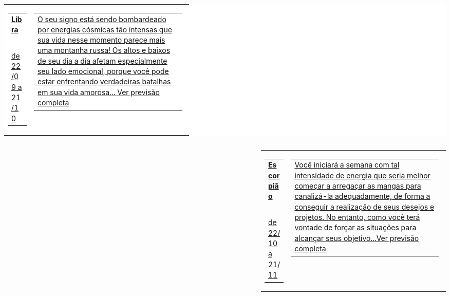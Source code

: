 <table border="0" cellpadding="0" cellspacing="0" style="width:360px">
	<tbody>
		<tr>
			<td>
			<table border="0" cellpadding="5" cellspacing="0" style="width:100%">
				<tbody>
					<tr>
						<td><a href="http://www.stum.com.br/horoscopo/signo/libra.html"><strong>Libra</strong></a></td>
					</tr>
					<tr>
						<td><a href="http://www.stum.com.br/horoscopo/signo/libra.html"><img alt="" src="http://somostodosum.ig.com.br/boletim/img/signos/libra.gif" /></a></td>
					</tr>
					<tr>
						<td><a href="http://www.stum.com.br/horoscopo/signo/libra.html">de 22/09 a 21/10</a></td>
					</tr>
				</tbody>
			</table>
			</td>
			<td>
			<table align="center" border="0" cellpadding="0" cellspacing="0" style="width:98%">
				<tbody>
					<tr>
						<td><a href="http://www.stum.com.br/horoscopo/signo/libra.html">O seu signo est&aacute; sendo bombardeado por energias c&oacute;smicas t&atilde;o intensas que sua vida nesse momento parece mais uma montanha russa! Os altos e baixos de seu dia a dia afetam especialmente seu lado emocional, porque voc&ecirc; pode estar enfrentando verdadeiras batalhas em sua vida amorosa...&nbsp;Ver previs&atilde;o completa</a></td>
					</tr>
				</tbody>
			</table>
			</td>
		</tr>
	</tbody>
</table>

<table align="right" border="0" cellpadding="0" cellspacing="0" style="width:360px">
	<tbody>
		<tr>
			<td>
			<table border="0" cellpadding="5" cellspacing="0" style="width:100%">
				<tbody>
					<tr>
						<td><a href="http://www.stum.com.br/horoscopo/signo/escorpiao.html"><strong>Escorpi&atilde;o</strong></a></td>
					</tr>
					<tr>
						<td><a href="http://www.stum.com.br/horoscopo/signo/escorpiao.html"><img alt="" src="http://somostodosum.ig.com.br/boletim/img/signos/escorpiao.gif" /></a></td>
					</tr>
					<tr>
						<td><a href="http://www.stum.com.br/horoscopo/signo/escorpiao.html">de 22/10 a 21/11</a></td>
					</tr>
				</tbody>
			</table>
			</td>
			<td>
			<table align="center" border="0" cellpadding="0" cellspacing="0" style="width:98%">
				<tbody>
					<tr>
						<td><a href="http://www.stum.com.br/horoscopo/signo/escorpiao.html">Voc&ecirc; iniciar&aacute; a semana com tal intensidade de energia que seria melhor come&ccedil;ar a arrega&ccedil;ar as mangas para canaliz&aacute;-la adequadamente, de forma a conseguir a realiza&ccedil;&atilde;o de seus desejos e projetos. No entanto, como voc&ecirc; ter&aacute; vontade de for&ccedil;ar as situa&ccedil;&otilde;es para alcan&ccedil;ar seus objetivo...Ver previs&atilde;o completa</a></td>